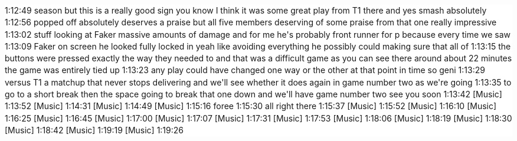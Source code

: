 1:12:49
season but this is a really good sign you know I think it was some great play from T1 there and yes smash absolutely
1:12:56
popped off absolutely deserves a praise but all five members deserving of some praise from that one really impressive
1:13:02
stuff looking at Faker massive amounts of damage and for me he's probably front runner for p because every time we saw
1:13:09
Faker on screen he looked fully locked in yeah like avoiding everything he possibly could making sure that all of
1:13:15
the buttons were pressed exactly the way they needed to and that was a difficult game as you can see there around about 22 minutes the game was entirely tied up
1:13:23
any play could have changed one way or the other at that point in time so geni
1:13:29
versus T1 a matchup that never stops delivering and we'll see whether it does again in game number two as we're going
1:13:35
to go to a short break then the space going to break that one down and we'll have game number two see you soon
1:13:42
[Music]
1:13:52
[Music]
1:14:31
[Music]
1:14:49
[Music]
1:15:16
foree
1:15:30
all right there
1:15:37
[Music]
1:15:52
[Music]
1:16:10
[Music]
1:16:25
[Music]
1:16:45
[Music]
1:17:00
[Music]
1:17:07
[Music]
1:17:31
[Music]
1:17:53
[Music]
1:18:06
[Music]
1:18:19
[Music]
1:18:30
[Music]
1:18:42
[Music]
1:19:19
[Music]
1:19:26
